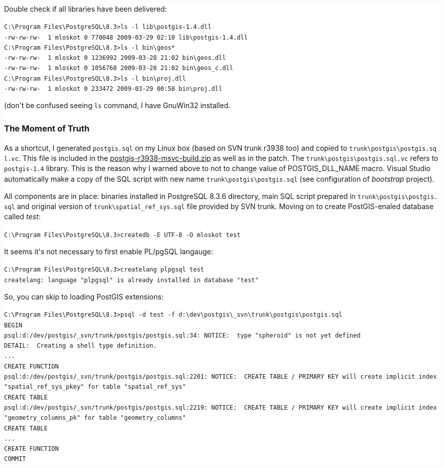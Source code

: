 
Double check if all libraries have been delivered:

```
C:\Program Files\PostgreSQL\8.3>ls -l lib\postgis-1.4.dll
-rw-rw-rw-  1 mloskot 0 770048 2009-03-29 02:10 lib\postgis-1.4.dll
C:\Program Files\PostgreSQL\8.3>ls -l bin\geos*
-rw-rw-rw-  1 mloskot 0 1236992 2009-03-28 21:02 bin\geos.dll
-rw-rw-rw-  1 mloskot 0 1056768 2009-03-28 21:02 bin\geos_c.dll
C:\Program Files\PostgreSQL\8.3>ls -l bin\proj.dll
-rw-rw-rw-  1 mloskot 0 233472 2009-03-29 00:58 bin\proj.dll
```

(don't be confused seeing `ls` command, I have GnuWin32 installed.

### The Moment of Truth

As a shortcut, I generated `postgis.sql` on my Linux box (based on SVN trunk r3938 too) and copied to `trunk\postgis\postgis.sql.vc`. This file is included in the [postgis-r3938-msvc-build.zip](/download/projects/postgis/postgis-r3938-msvc-build.zip) as well as in the patch. The `trunk\postgis\postgis.sql.vc` refers to `postgis-1.4` library. This is the reason why I warned above to not to change value of POSTGIS_DLL_NAME macro. Visual Studio automatically make a copy of the SQL script with new name `trunk\postgis\postgis.sql` (see configuration of _bootstrap_ project).

All components are in place: binaries installed in PostgreSQL 8.3.6 directory, main SQL script prepared in `trunk\postgis\postgis.sql` and original version of `trunk\spatial_ref_sys.sql` file provided by SVN trunk. Moving on to create PostGIS-enaled database called _test_:

```   
C:\Program Files\PostgreSQL\8.3>createdb -E UTF-8 -O mloskot test
```

It seems it's not necessary to first enable PL/pgSQL langauge:

```   
C:\Program Files\PostgreSQL\8.3>createlang plpgsql test
createlang: language "plpgsql" is already installed in database "test"
```

So, you can skip to loading PostGIS extensions:

```    
C:\Program Files\PostgreSQL\8.3>psql -d test -f d:\dev\postgis\_svn\trunk\postgis\postgis.sql
BEGIN
psql:d:/dev/postgis/_svn/trunk/postgis/postgis.sql:34: NOTICE:  type "spheroid" is not yet defined
DETAIL:  Creating a shell type definition.
...
CREATE FUNCTION
psql:d:/dev/postgis/_svn/trunk/postgis/postgis.sql:2201: NOTICE:  CREATE TABLE / PRIMARY KEY will create implicit index "spatial_ref_sys_pkey" for table "spatial_ref_sys"
CREATE TABLE
psql:d:/dev/postgis/_svn/trunk/postgis/postgis.sql:2219: NOTICE:  CREATE TABLE / PRIMARY KEY will create implicit index "geometry_columns_pk" for table "geometry_columns"
CREATE TABLE
...
CREATE FUNCTION
COMMIT
```

